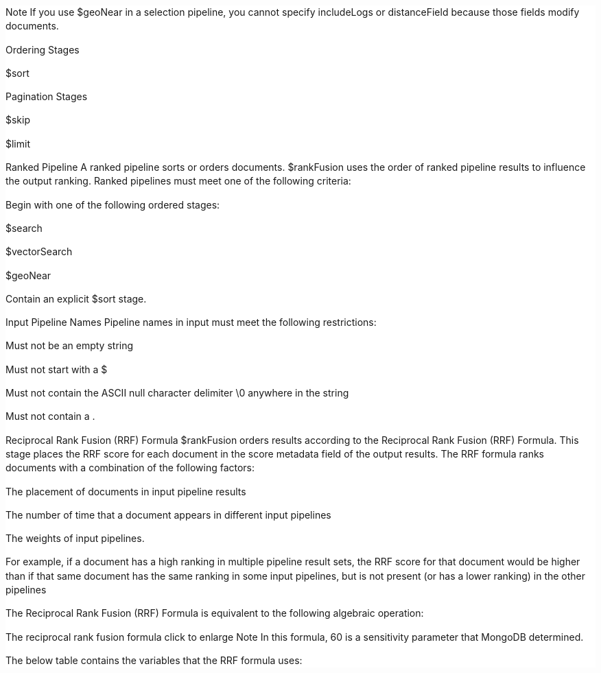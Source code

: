 Note
If you use $geoNear in a selection pipeline, you cannot specify includeLogs or distanceField because those fields modify documents.

Ordering Stages

$sort

Pagination Stages

$skip

$limit

Ranked Pipeline
A ranked pipeline sorts or orders documents. $rankFusion uses the order of ranked pipeline results to influence the output ranking. Ranked pipelines must meet one of the following criteria:

Begin with one of the following ordered stages:

$search

$vectorSearch

$geoNear

Contain an explicit $sort stage.

Input Pipeline Names
Pipeline names in input must meet the following restrictions:

Must not be an empty string

Must not start with a $

Must not contain the ASCII null character delimiter \0 anywhere in the string

Must not contain a .

Reciprocal Rank Fusion (RRF) Formula
$rankFusion orders results according to the Reciprocal Rank Fusion (RRF) Formula. This stage places the RRF score for each document in the score metadata field of the output results. The RRF formula ranks documents with a combination of the following factors:

The placement of documents in input pipeline results

The number of time that a document appears in different input pipelines

The weights of input pipelines.

For example, if a document has a high ranking in multiple pipeline result sets, the RRF score for that document would be higher than if that same document has the same ranking in some input pipelines, but is not present (or has a lower ranking) in the other pipelines

The Reciprocal Rank Fusion (RRF) Formula is equivalent to the following algebraic operation:

The reciprocal rank fusion formula
click to enlarge
Note
In this formula, 60 is a sensitivity parameter that MongoDB determined.

The below table contains the variables that the RRF formula uses:

